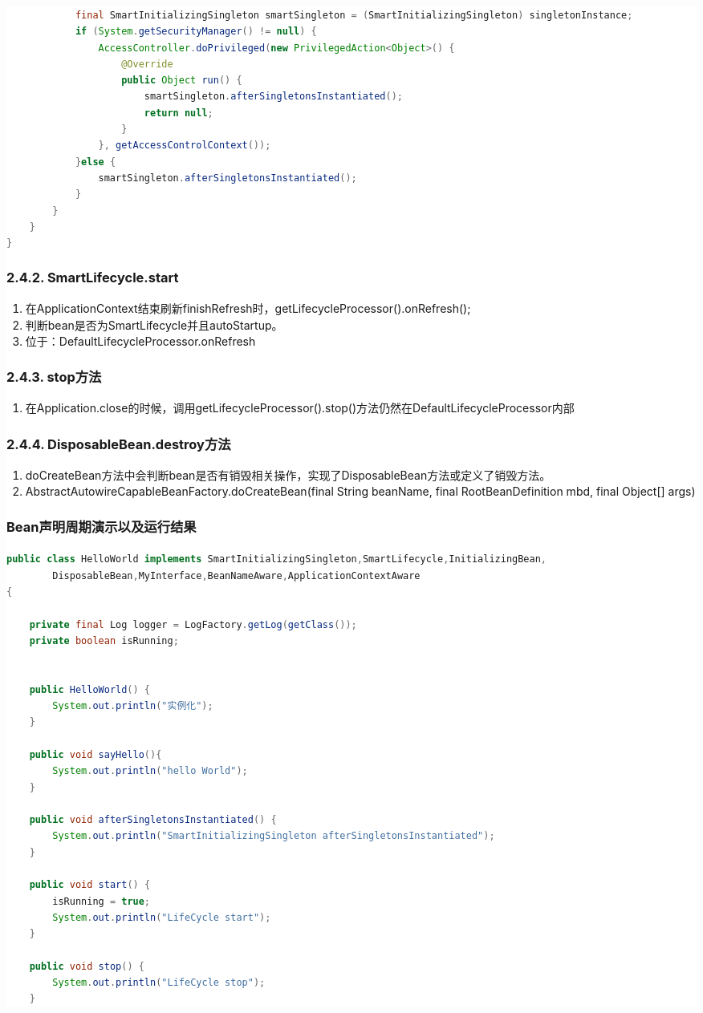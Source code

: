 ```java
            final SmartInitializingSingleton smartSingleton = (SmartInitializingSingleton) singletonInstance;
            if (System.getSecurityManager() != null) {
                AccessController.doPrivileged(new PrivilegedAction<Object>() {
                    @Override
                    public Object run() {
                        smartSingleton.afterSingletonsInstantiated();
                        return null;
                    }
                }, getAccessControlContext());
            }else {
                smartSingleton.afterSingletonsInstantiated();
            }
        }
    }
}
```

### 2.4.2. SmartLifecycle.start
1. 在ApplicationContext结束刷新finishRefresh时，getLifecycleProcessor().onRefresh();
2. 判断bean是否为SmartLifecycle并且autoStartup。
3. 位于：DefaultLifecycleProcessor.onRefresh

### 2.4.3. stop方法
1. 在Application.close的时候，调用getLifecycleProcessor().stop()方法仍然在DefaultLifecycleProcessor内部

### 2.4.4. DisposableBean.destroy方法
1. doCreateBean方法中会判断bean是否有销毁相关操作，实现了DisposableBean方法或定义了销毁方法。
2. AbstractAutowireCapableBeanFactory.doCreateBean(final String beanName, final RootBeanDefinition mbd, final Object[] args)

### Bean声明周期演示以及运行结果
```java
public class HelloWorld implements SmartInitializingSingleton,SmartLifecycle,InitializingBean,
        DisposableBean,MyInterface,BeanNameAware,ApplicationContextAware
{

    private final Log logger = LogFactory.getLog(getClass());
    private boolean isRunning;
    

    public HelloWorld() {
        System.out.println("实例化");
    }

    public void sayHello(){
        System.out.println("hello World");
    }

    public void afterSingletonsInstantiated() {
        System.out.println("SmartInitializingSingleton afterSingletonsInstantiated");
    }

    public void start() {
        isRunning = true;
        System.out.println("LifeCycle start");
    }

    public void stop() {
        System.out.println("LifeCycle stop");
    }

```